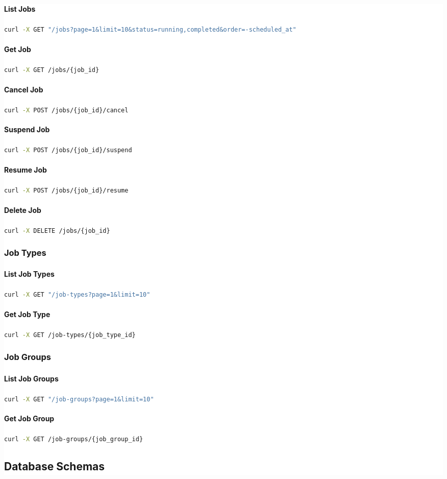 #### List Jobs
```bash
curl -X GET "/jobs?page=1&limit=10&status=running,completed&order=-scheduled_at"
```

#### Get Job
```bash
curl -X GET /jobs/{job_id}
```

#### Cancel Job
```bash
curl -X POST /jobs/{job_id}/cancel
```

#### Suspend Job
```bash
curl -X POST /jobs/{job_id}/suspend
```

#### Resume Job
```bash
curl -X POST /jobs/{job_id}/resume
```

#### Delete Job
```bash
curl -X DELETE /jobs/{job_id}
```

### Job Types

#### List Job Types
```bash
curl -X GET "/job-types?page=1&limit=10"
```

#### Get Job Type
```bash
curl -X GET /job-types/{job_type_id}
```

### Job Groups

#### List Job Groups
```bash
curl -X GET "/job-groups?page=1&limit=10"
```

#### Get Job Group
```bash
curl -X GET /job-groups/{job_group_id}
```

## Database Schemas
